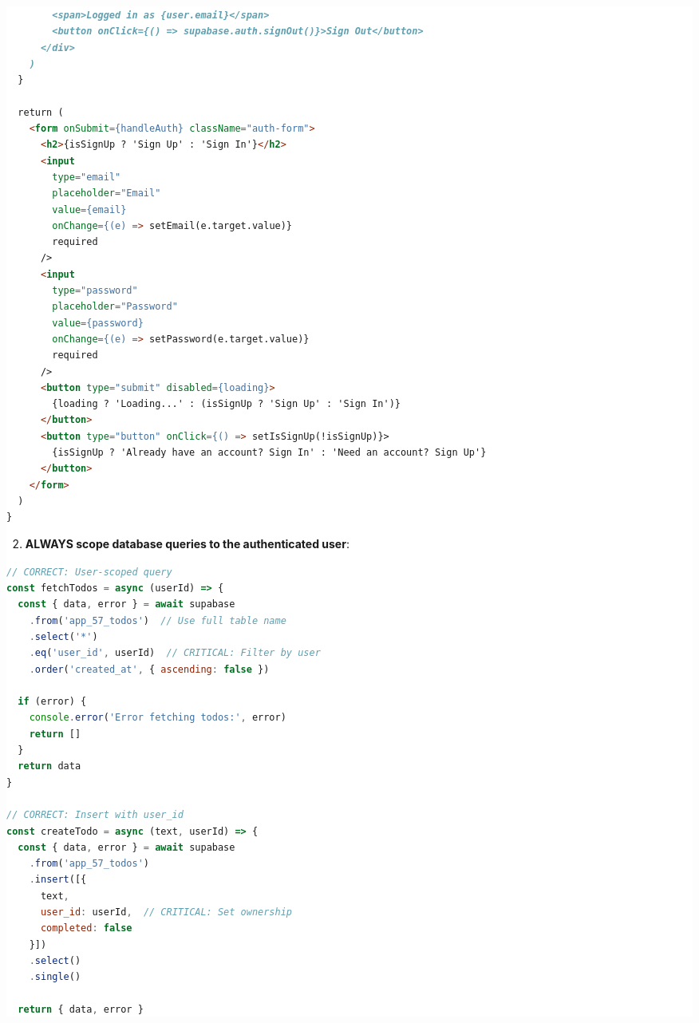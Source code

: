 ```markdown
        <span>Logged in as {user.email}</span>
        <button onClick={() => supabase.auth.signOut()}>Sign Out</button>
      </div>
    )
  }

  return (
    <form onSubmit={handleAuth} className="auth-form">
      <h2>{isSignUp ? 'Sign Up' : 'Sign In'}</h2>
      <input
        type="email"
        placeholder="Email"
        value={email}
        onChange={(e) => setEmail(e.target.value)}
        required
      />
      <input
        type="password"
        placeholder="Password"
        value={password}
        onChange={(e) => setPassword(e.target.value)}
        required
      />
      <button type="submit" disabled={loading}>
        {loading ? 'Loading...' : (isSignUp ? 'Sign Up' : 'Sign In')}
      </button>
      <button type="button" onClick={() => setIsSignUp(!isSignUp)}>
        {isSignUp ? 'Already have an account? Sign In' : 'Need an account? Sign Up'}
      </button>
    </form>
  )
}
```

2. **ALWAYS scope database queries to the authenticated user**:
```jsx
// CORRECT: User-scoped query
const fetchTodos = async (userId) => {
  const { data, error } = await supabase
    .from('app_57_todos')  // Use full table name
    .select('*')
    .eq('user_id', userId)  // CRITICAL: Filter by user
    .order('created_at', { ascending: false })
  
  if (error) {
    console.error('Error fetching todos:', error)
    return []
  }
  return data
}

// CORRECT: Insert with user_id
const createTodo = async (text, userId) => {
  const { data, error } = await supabase
    .from('app_57_todos')
    .insert([{
      text,
      user_id: userId,  // CRITICAL: Set ownership
      completed: false
    }])
    .select()
    .single()
  
  return { data, error }
```